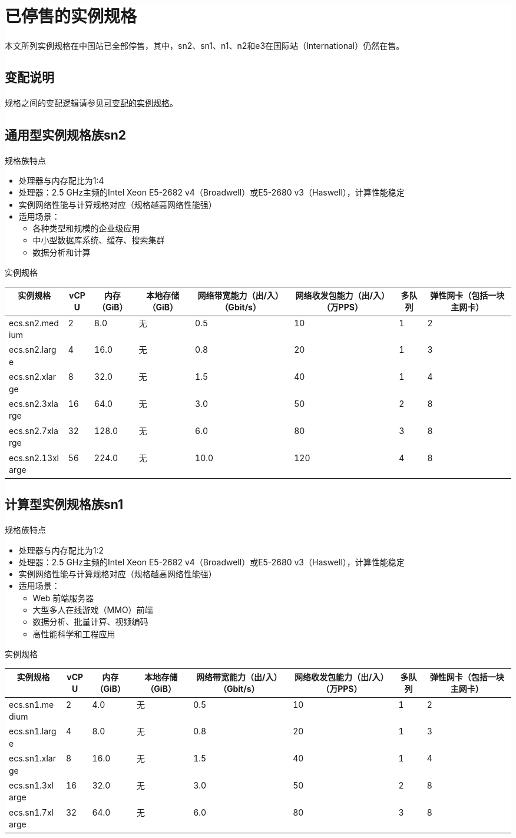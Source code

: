 # 已停售的实例规格

本文所列实例规格在中国站已全部停售，其中，sn2、sn1、n1、n2和e3在国际站（International）仍然在售。

## 变配说明

规格之间的变配逻辑请参见[可变配的实例规格](/intl.zh-CN/实例/升降配实例/修改实例规格/支持变配的实例规格.md)。

## 通用型实例规格族sn2

规格族特点

-   处理器与内存配比为1:4
-   处理器：2.5 GHz主频的Intel Xeon E5-2682 v4（Broadwell）或E5-2680 v3（Haswell），计算性能稳定
-   实例网络性能与计算规格对应（规格越高网络性能强）
-   适用场景：
    -   各种类型和规模的企业级应用
    -   中小型数据库系统、缓存、搜索集群
    -   数据分析和计算

实例规格

|实例规格|vCPU|内存（GiB）|本地存储（GiB）|网络带宽能力（出/入）（Gbit/s）|网络收发包能力（出/入）（万PPS）|多队列|弹性网卡（包括一块主网卡）|
|----|----|-------|---------|-------------------|------------------|---|-------------|
|ecs.sn2.medium|2|8.0|无|0.5|10|1|2|
|ecs.sn2.large|4|16.0|无|0.8|20|1|3|
|ecs.sn2.xlarge|8|32.0|无|1.5|40|1|4|
|ecs.sn2.3xlarge|16|64.0|无|3.0|50|2|8|
|ecs.sn2.7xlarge|32|128.0|无|6.0|80|3|8|
|ecs.sn2.13xlarge|56|224.0|无|10.0|120|4|8|

## 计算型实例规格族sn1

规格族特点

-   处理器与内存配比为1:2
-   处理器：2.5 GHz主频的Intel Xeon E5-2682 v4（Broadwell）或E5-2680 v3（Haswell），计算性能稳定
-   实例网络性能与计算规格对应（规格越高网络性能强）
-   适用场景：
    -   Web 前端服务器
    -   大型多人在线游戏（MMO）前端
    -   数据分析、批量计算、视频编码
    -   高性能科学和工程应用

实例规格

|实例规格|vCPU|内存（GiB）|本地存储（GiB）|网络带宽能力（出/入）（Gbit/s）|网络收发包能力（出/入）（万PPS）|多队列|弹性网卡（包括一块主网卡）|
|----|----|-------|---------|-------------------|------------------|---|-------------|
|ecs.sn1.medium|2|4.0|无|0.5|10|1|2|
|ecs.sn1.large|4|8.0|无|0.8|20|1|3|
|ecs.sn1.xlarge|8|16.0|无|1.5|40|1|4|
|ecs.sn1.3xlarge|16|32.0|无|3.0|50|2|8|
|ecs.sn1.7xlarge|32|64.0|无|6.0|80|3|8|
